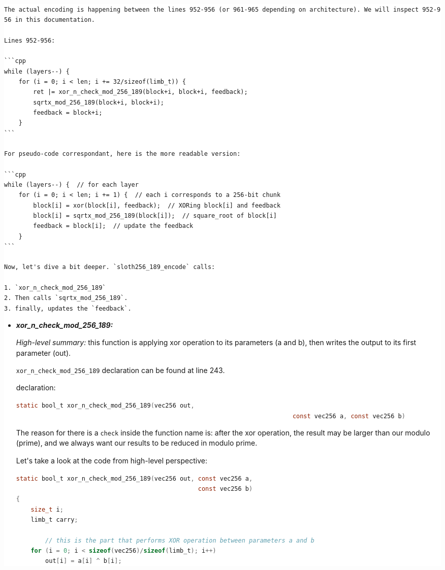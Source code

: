     The actual encoding is happening between the lines 952-956 (or 961-965 depending on architecture). We will inspect 952-956 in this documentation.

    Lines 952-956:

    ```cpp
    while (layers--) {
        for (i = 0; i < len; i += 32/sizeof(limb_t)) {
            ret |= xor_n_check_mod_256_189(block+i, block+i, feedback);
            sqrtx_mod_256_189(block+i, block+i);
            feedback = block+i;
        }
    ```

    For pseudo-code correspondant, here is the more readable version:

    ```cpp
    while (layers--) {  // for each layer
        for (i = 0; i < len; i += 1) {  // each i corresponds to a 256-bit chunk
            block[i] = xor(block[i], feedback);  // XORing block[i] and feedback
            block[i] = sqrtx_mod_256_189(block[i]);  // square_root of block[i]
            feedback = block[i];  // update the feedback
        }
    ```

    Now, let's dive a bit deeper. `sloth256_189_encode` calls:

    1. `xor_n_check_mod_256_189`
    2. Then calls `sqrtx_mod_256_189`.
    3. finally, updates the `feedback`.

- ***xor_n_check_mod_256_189:***

    *High-level summary:* this function is applying xor operation to its parameters (a and b), then writes the output to its first parameter (out).

    `xor_n_check_mod_256_189` declaration can be found at line 243.

    declaration:

    ```c
    static bool_t xor_n_check_mod_256_189(vec256 out,
    																			const vec256 a, const vec256 b)
    ```

    The reason for there is a `check` inside the function name is: after the xor operation, the result may be larger than our modulo (prime), and we always want our results to be reduced in modulo prime.

    Let's take a look at the code from high-level perspective:

    ```c
    static bool_t xor_n_check_mod_256_189(vec256 out, const vec256 a,
                                                      const vec256 b)
    {
        size_t i;
        limb_t carry;

    		// this is the part that performs XOR operation between parameters a and b
        for (i = 0; i < sizeof(vec256)/sizeof(limb_t); i++)
            out[i] = a[i] ^ b[i];

